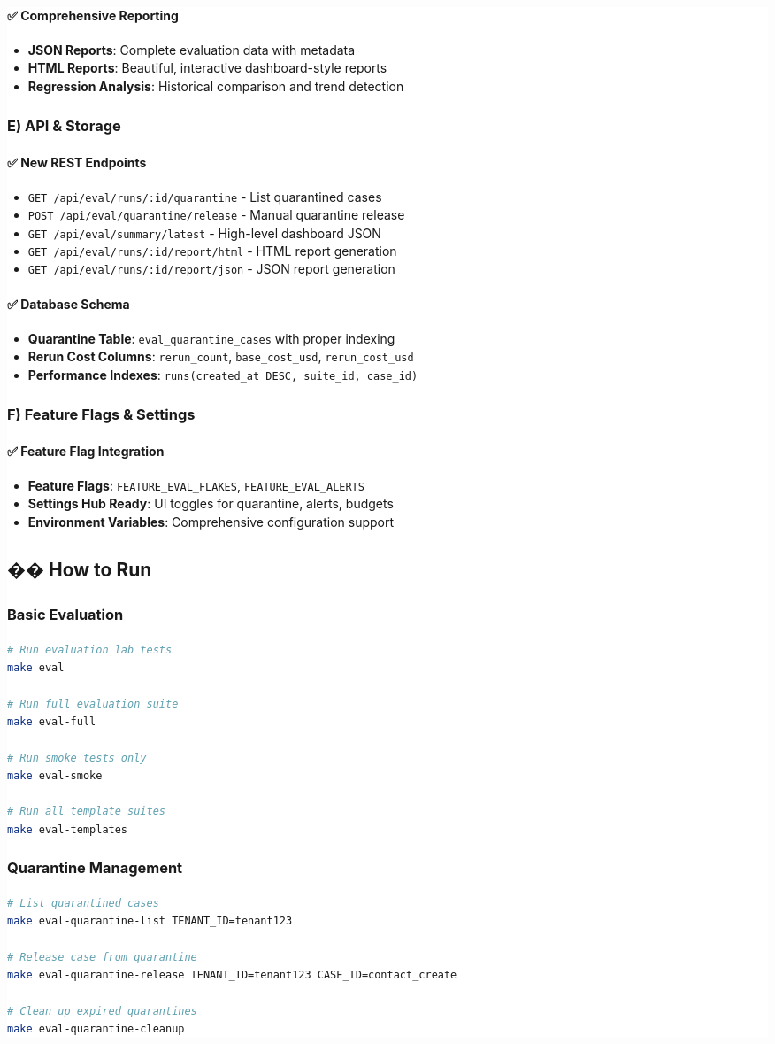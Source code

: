 #### ✅ Comprehensive Reporting
- **JSON Reports**: Complete evaluation data with metadata
- **HTML Reports**: Beautiful, interactive dashboard-style reports
- **Regression Analysis**: Historical comparison and trend detection

### E) API & Storage

#### ✅ New REST Endpoints
- `GET /api/eval/runs/:id/quarantine` - List quarantined cases
- `POST /api/eval/quarantine/release` - Manual quarantine release
- `GET /api/eval/summary/latest` - High-level dashboard JSON
- `GET /api/eval/runs/:id/report/html` - HTML report generation
- `GET /api/eval/runs/:id/report/json` - JSON report generation

#### ✅ Database Schema
- **Quarantine Table**: `eval_quarantine_cases` with proper indexing
- **Rerun Cost Columns**: `rerun_count`, `base_cost_usd`, `rerun_cost_usd`
- **Performance Indexes**: `runs(created_at DESC, suite_id, case_id)`

### F) Feature Flags & Settings

#### ✅ Feature Flag Integration
- **Feature Flags**: `FEATURE_EVAL_FLAKES`, `FEATURE_EVAL_ALERTS`
- **Settings Hub Ready**: UI toggles for quarantine, alerts, budgets
- **Environment Variables**: Comprehensive configuration support

## �� **How to Run**

### Basic Evaluation
```bash
# Run evaluation lab tests
make eval

# Run full evaluation suite
make eval-full

# Run smoke tests only
make eval-smoke

# Run all template suites
make eval-templates
```

### Quarantine Management
```bash
# List quarantined cases
make eval-quarantine-list TENANT_ID=tenant123

# Release case from quarantine
make eval-quarantine-release TENANT_ID=tenant123 CASE_ID=contact_create

# Clean up expired quarantines
make eval-quarantine-cleanup
```
